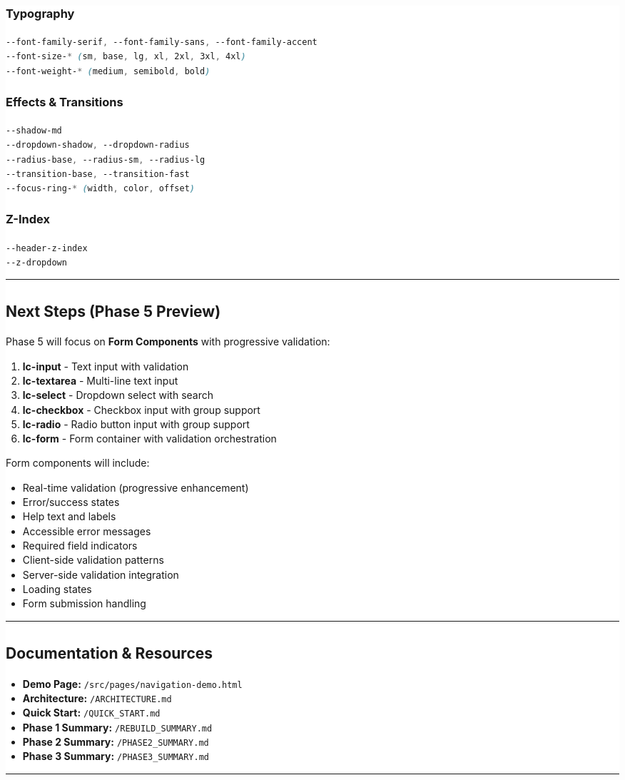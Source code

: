### Typography
```css
--font-family-serif, --font-family-sans, --font-family-accent
--font-size-* (sm, base, lg, xl, 2xl, 3xl, 4xl)
--font-weight-* (medium, semibold, bold)
```

### Effects & Transitions
```css
--shadow-md
--dropdown-shadow, --dropdown-radius
--radius-base, --radius-sm, --radius-lg
--transition-base, --transition-fast
--focus-ring-* (width, color, offset)
```

### Z-Index
```css
--header-z-index
--z-dropdown
```

---

## Next Steps (Phase 5 Preview)

Phase 5 will focus on **Form Components** with progressive validation:

1. **lc-input** - Text input with validation
2. **lc-textarea** - Multi-line text input
3. **lc-select** - Dropdown select with search
4. **lc-checkbox** - Checkbox input with group support
5. **lc-radio** - Radio button input with group support
6. **lc-form** - Form container with validation orchestration

Form components will include:
- Real-time validation (progressive enhancement)
- Error/success states
- Help text and labels
- Accessible error messages
- Required field indicators
- Client-side validation patterns
- Server-side validation integration
- Loading states
- Form submission handling

---

## Documentation & Resources

- **Demo Page:** `/src/pages/navigation-demo.html`
- **Architecture:** `/ARCHITECTURE.md`
- **Quick Start:** `/QUICK_START.md`
- **Phase 1 Summary:** `/REBUILD_SUMMARY.md`
- **Phase 2 Summary:** `/PHASE2_SUMMARY.md`
- **Phase 3 Summary:** `/PHASE3_SUMMARY.md`

---